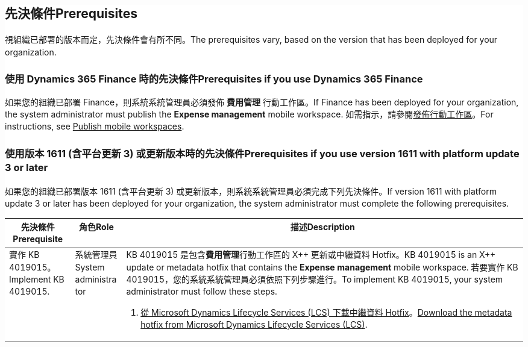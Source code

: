 ## <a name="prerequisites"></a><span data-ttu-id="6a32c-132">先決條件</span><span class="sxs-lookup"><span data-stu-id="6a32c-132">Prerequisites</span></span>
<span data-ttu-id="6a32c-133">視組織已部署的版本而定，先決條件會有所不同。</span><span class="sxs-lookup"><span data-stu-id="6a32c-133">The prerequisites vary, based on the version that has been deployed for your organization.</span></span>

### <a name="prerequisites-if-you-use-dynamics-365-finance"></a><span data-ttu-id="6a32c-134">使用 Dynamics 365 Finance 時的先決條件</span><span class="sxs-lookup"><span data-stu-id="6a32c-134">Prerequisites if you use Dynamics 365 Finance</span></span> 
<span data-ttu-id="6a32c-135">如果您的組織已部署 Finance，則系統系統管理員必須發佈 **費用管理** 行動工作區。</span><span class="sxs-lookup"><span data-stu-id="6a32c-135">If Finance has been deployed for your organization, the system administrator must publish the **Expense management** mobile workspace.</span></span> <span data-ttu-id="6a32c-136">如需指示，請參閱[發佈行動工作區](https://docs.microsoft.com/dynamics365/fin-ops-core/dev-itpro/mobile-apps/publish-mobile-workspace)。</span><span class="sxs-lookup"><span data-stu-id="6a32c-136">For instructions, see [Publish mobile workspaces](https://docs.microsoft.com/dynamics365/fin-ops-core/dev-itpro/mobile-apps/publish-mobile-workspace).</span></span>

### <a name="prerequisites-if-you-use-version-1611-with-platform-update-3-or-later"></a><span data-ttu-id="6a32c-137">使用版本 1611 (含平台更新 3) 或更新版本時的先決條件</span><span class="sxs-lookup"><span data-stu-id="6a32c-137">Prerequisites if you use version 1611 with platform update 3 or later</span></span>
<span data-ttu-id="6a32c-138">如果您的組織已部署版本 1611 (含平台更新 3) 或更新版本，則系統系統管理員必須完成下列先決條件。</span><span class="sxs-lookup"><span data-stu-id="6a32c-138">If version 1611 with platform update 3 or later has been deployed for your organization, the system administrator must complete the following prerequisites.</span></span> 

<table>
<thead>
<tr class="header">
<th><span data-ttu-id="6a32c-139">先決條件</span><span class="sxs-lookup"><span data-stu-id="6a32c-139">Prerequisite</span></span></th>
<th><span data-ttu-id="6a32c-140">角色</span><span class="sxs-lookup"><span data-stu-id="6a32c-140">Role</span></span></th>
<th><span data-ttu-id="6a32c-141">描述</span><span class="sxs-lookup"><span data-stu-id="6a32c-141">Description</span></span></th>
</tr>
</thead>
<tbody>
<tr class="odd">
<td><span data-ttu-id="6a32c-142">實作 KB 4019015。</span><span class="sxs-lookup"><span data-stu-id="6a32c-142">Implement KB 4019015.</span></span></td>
<td><span data-ttu-id="6a32c-143">系統管理員</span><span class="sxs-lookup"><span data-stu-id="6a32c-143">System administrator</span></span></td>
<td><span data-ttu-id="6a32c-144">KB 4019015 是包含<strong>費用管理</strong>行動工作區的 X++ 更新或中繼資料 Hotfix。</span><span class="sxs-lookup"><span data-stu-id="6a32c-144">KB 4019015 is an X++ update or metadata hotfix that contains the <strong>Expense management</strong> mobile workspace.</span></span> <span data-ttu-id="6a32c-145">若要實作 KB 4019015，您的系統系統管理員必須依照下列步驟進行。</span><span class="sxs-lookup"><span data-stu-id="6a32c-145">To implement KB 4019015, your system administrator must follow these steps.</span></span>
<ol>
<li><span data-ttu-id="6a32c-146"><a href="https://docs.microsoft.com/dynamics365/fin-ops-core/dev-itpro/migration-upgrade/install-metadata-hotfix-package#download-the-hotfix-from-lcs">從 Microsoft Dynamics Lifecycle Services (LCS) 下載中繼資料 Hotfix</a>。</span><span class="sxs-lookup"><span data-stu-id="6a32c-146"><a href="https://docs.microsoft.com/dynamics365/fin-ops-core/dev-itpro/migration-upgrade/install-metadata-hotfix-package#download-the-hotfix-from-lcs">Download the metadata hotfix from Microsoft Dynamics Lifecycle Services (LCS)</a>.</span></span></li>